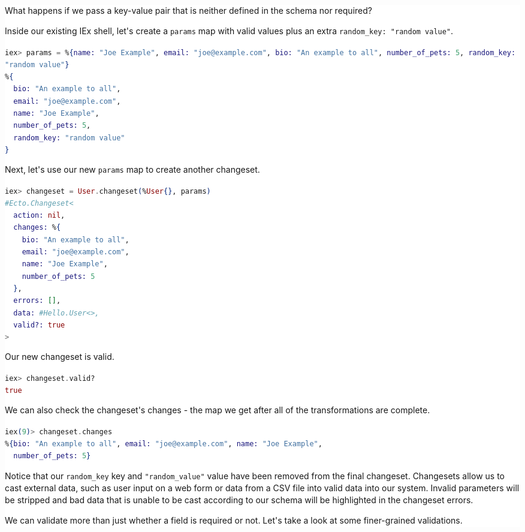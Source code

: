 What happens if we pass a key-value pair that is neither defined in the schema nor required?

Inside our existing IEx shell, let's create a `params` map with valid values plus an extra `random_key: "random value"`.

```elixir
iex> params = %{name: "Joe Example", email: "joe@example.com", bio: "An example to all", number_of_pets: 5, random_key: "random value"}
%{
  bio: "An example to all",
  email: "joe@example.com",
  name: "Joe Example",
  number_of_pets: 5,
  random_key: "random value"
}
```

Next, let's use our new `params` map to create another changeset.

```elixir
iex> changeset = User.changeset(%User{}, params)
#Ecto.Changeset<
  action: nil,
  changes: %{
    bio: "An example to all",
    email: "joe@example.com",
    name: "Joe Example",
    number_of_pets: 5
  },
  errors: [],
  data: #Hello.User<>,
  valid?: true
>
```

Our new changeset is valid.

```elixir
iex> changeset.valid?
true
```

We can also check the changeset's changes - the map we get after all of the transformations are complete.

```elixir
iex(9)> changeset.changes
%{bio: "An example to all", email: "joe@example.com", name: "Joe Example",
  number_of_pets: 5}
```

Notice that our `random_key` key and `"random_value"` value have been removed from the final changeset. Changesets allow us to cast external data, such as user input on a web form or data from a CSV file into valid data into our system. Invalid parameters will be stripped and bad data that is unable to be cast according to our schema will be highlighted in the changeset errors.

We can validate more than just whether a field is required or not. Let's take a look at some finer-grained validations.
